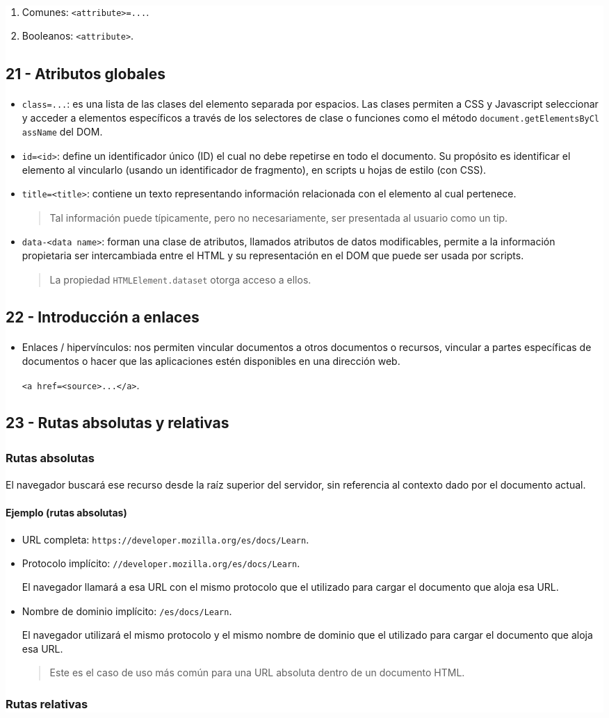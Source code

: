 1. Comunes: `<attribute>=...`.

2. Booleanos: `<attribute>`.

## 21 - Atributos globales

- `class=...`: es una lista de las clases del elemento separada por espacios. Las clases permiten a CSS y Javascript seleccionar y acceder a elementos específicos a través de los selectores de clase o funciones como el método `document.getElementsByClassName` del DOM.

- `id=<id>`: define un identificador único (ID) el cual no debe repetirse en todo el documento. Su propósito es identificar el elemento al vincularlo (usando un identificador de fragmento), en scripts u hojas de estilo (con CSS).

- `title=<title>`: contiene un texto representando información relacionada con el elemento al cual pertenece.

	> Tal información puede típicamente, pero no necesariamente, ser presentada al usuario como un tip.

- `data-<data name>`: forman una clase de atributos, llamados atributos de datos modificables, permite a la información propietaria ser intercambiada entre el HTML y su representación en el DOM que puede ser usada por scripts.

	> La propiedad `HTMLElement.dataset` otorga acceso a ellos.

## 22 - Introducción a enlaces

- Enlaces / hipervínculos: nos permiten vincular documentos a otros documentos o recursos, vincular a partes específicas de documentos o hacer que las aplicaciones estén disponibles en una dirección web.

	`<a href=<source>...</a>`.

## 23 - Rutas absolutas y relativas

### Rutas absolutas

El navegador buscará ese recurso desde la raíz superior del servidor, sin referencia al contexto dado por el documento actual.

#### Ejemplo (rutas absolutas)

- URL completa: `https://developer.mozilla.org/es/docs/Learn`.

- Protocolo implícito: `//developer.mozilla.org/es/docs/Learn`.

	El navegador llamará a esa URL con el mismo protocolo que el utilizado para cargar el documento que aloja esa URL.

- Nombre de dominio implícito: `/es/docs/Learn`.

	El navegador utilizará el mismo protocolo y el mismo nombre de dominio que el utilizado para cargar el documento que aloja esa URL.

	> Este es el caso de uso más común para una URL absoluta dentro de un documento HTML.

### Rutas relativas

